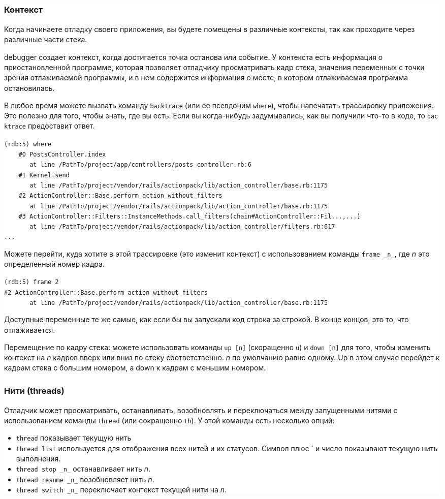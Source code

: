 ### Контекст

Когда начинаете отладку своего приложения, вы будете помещены в различные контексты, так как проходите через различные части стека.

debugger создает контекст, когда достигается точка останова или событие. У контекста есть информация о приостановленной программе, которая позволяет отладчику просматривать кадр стека, значения переменных с точки зрения отлаживаемой программы, и в нем содержится информация о месте, в котором отлаживаемая программа остановилась.

В любое время можете вызвать команду `backtrace` (или ее псевдоним `where`), чтобы напечатать трассировку приложения. Это полезно для того, чтобы знать, где вы есть. Если вы когда-нибудь задумывались, как вы получили что-то в коде, то `backtrace` предоставит ответ.

```
(rdb:5) where
    #0 PostsController.index
       at line /PathTo/project/app/controllers/posts_controller.rb:6
    #1 Kernel.send
       at line /PathTo/project/vendor/rails/actionpack/lib/action_controller/base.rb:1175
    #2 ActionController::Base.perform_action_without_filters
       at line /PathTo/project/vendor/rails/actionpack/lib/action_controller/base.rb:1175
    #3 ActionController::Filters::InstanceMethods.call_filters(chain#ActionController::Fil...,...)
       at line /PathTo/project/vendor/rails/actionpack/lib/action_controller/filters.rb:617
...
```

Можете перейти, куда хотите в этой трассировке (это изменит контекст) с использованием команды `frame _n_`, где _n_ это определенный номер кадра.

```
(rdb:5) frame 2
#2 ActionController::Base.perform_action_without_filters
       at line /PathTo/project/vendor/rails/actionpack/lib/action_controller/base.rb:1175
```

Доступные переменные те же самые, как если бы вы запускали код строка за строкой. В конце концов, это то, что отлаживается.

Перемещение по кадру стека: можете использовать команды `up [n]` (скоращенно `u`) и `down [n]` для того, чтобы изменить контекст на _n_ кадров вверх или вниз по стеку соответственно. _n_ по умолчанию равно одному. Up в этом случае перейдет к кадрам стека с большим номером, а down к кадрам с меньшим номером.

### Нити (threads)

Отладчик может просматривать, останавливать, возобновлять и переключаться между запущенными нитями с использованием команды `thread` (или сокращенно `th`). У этой команды есть несколько опций:

* `thread` показывает текущую нить
* `thread list` используется для отображения всех нитей и их статусов. Символ плюс ` и число показывают текущую нить выполнения.
* `thread stop _n_` останавливает нить _n_.
* `thread resume _n_` возобновляет нить _n_.
* `thread switch _n_` переключает контекст текущей нити на _n_.

